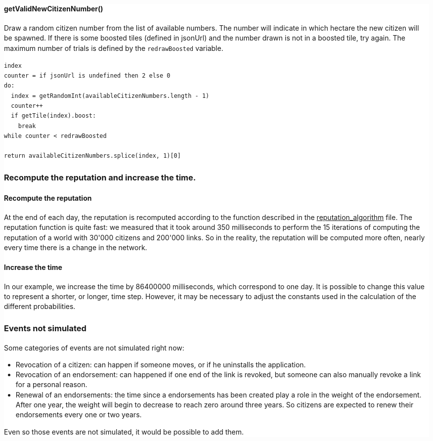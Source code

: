 
#### getValidNewCitizenNumber()
Draw a random citizen number from the list of available numbers.
The number will indicate in which hectare the new citizen will be spawned.
If there is some boosted tiles (defined in jsonUrl) and the number drawn is not in a boosted tile, try again.
The maximum number of trials is defined by the `redrawBoosted` variable.

```
index
counter = if jsonUrl is undefined then 2 else 0
do:
  index = getRandomInt(availableCitizenNumbers.length - 1)
  counter++
  if getTile(index).boost:
    break
while counter < redrawBoosted

return availableCitizenNumbers.splice(index, 1)[0]
```

### Recompute the reputation and increase the time.
#### Recompute the reputation
At the end of each day, the reputation is recomputed according to the function described in the [reputation_algorithm](../reputation_algorithm.md) file.
The reputation function is quite fast: we measured that it took around 350 milliseconds to perform the 15 iterations of computing the reputation of a world with 30'000 citizens and 200'000 links.
So in the reality, the reputation will be computed more often, nearly every time there is a change in the network.

#### Increase the time
In our example, we increase the time by 86400000 milliseconds, which correspond to one day.
It is possible to change this value to represent a shorter, or longer, time step.
However, it may be necessary to adjust the constants used in the calculation of the different probabilities.

### Events not simulated
Some categories of events are not simulated right now:
  - Revocation of a citizen: can happen if someone moves, or if he uninstalls the application.
  - Revocation of an endorsement: can happened if one end of the link is revoked, but someone can also manually revoke a link for a personal reason.
  - Renewal of an endorsements: the time since a endorsements has been created play a role in the weight of the endorsement. After one year, the weight will begin to decrease to reach zero around three years. So citizens are expected to renew their endorsements every one or two years.

Even so those events are not simulated, it would be possible to add them.

